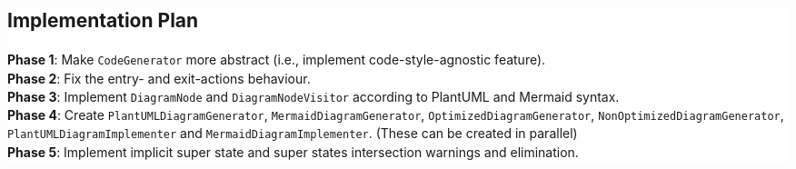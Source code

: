 ## Implementation Plan
**Phase 1**: Make `CodeGenerator` more abstract (i.e., implement
code-style-agnostic feature).    
**Phase 2**: Fix the entry- and exit-actions behaviour.  
**Phase 3**: Implement `DiagramNode` and 
`DiagramNodeVisitor` according to PlantUML and Mermaid syntax.   
**Phase 4**: Create `PlantUMLDiagramGenerator`, 
`MermaidDiagramGenerator`, `OptimizedDiagramGenerator`, 
`NonOptimizedDiagramGenerator`, `PlantUMLDiagramImplementer` and
`MermaidDiagramImplementer`. (These can be created in parallel)  
**Phase 5**: Implement implicit super state and super states intersection warnings and elimination.
